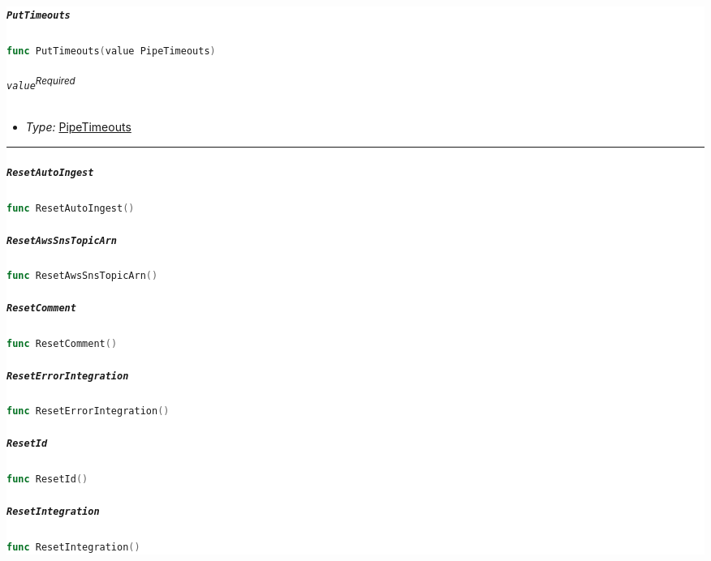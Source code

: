 ##### `PutTimeouts` <a name="PutTimeouts" id="@cdktf/provider-snowflake.pipe.Pipe.putTimeouts"></a>

```go
func PutTimeouts(value PipeTimeouts)
```

###### `value`<sup>Required</sup> <a name="value" id="@cdktf/provider-snowflake.pipe.Pipe.putTimeouts.parameter.value"></a>

- *Type:* <a href="#@cdktf/provider-snowflake.pipe.PipeTimeouts">PipeTimeouts</a>

---

##### `ResetAutoIngest` <a name="ResetAutoIngest" id="@cdktf/provider-snowflake.pipe.Pipe.resetAutoIngest"></a>

```go
func ResetAutoIngest()
```

##### `ResetAwsSnsTopicArn` <a name="ResetAwsSnsTopicArn" id="@cdktf/provider-snowflake.pipe.Pipe.resetAwsSnsTopicArn"></a>

```go
func ResetAwsSnsTopicArn()
```

##### `ResetComment` <a name="ResetComment" id="@cdktf/provider-snowflake.pipe.Pipe.resetComment"></a>

```go
func ResetComment()
```

##### `ResetErrorIntegration` <a name="ResetErrorIntegration" id="@cdktf/provider-snowflake.pipe.Pipe.resetErrorIntegration"></a>

```go
func ResetErrorIntegration()
```

##### `ResetId` <a name="ResetId" id="@cdktf/provider-snowflake.pipe.Pipe.resetId"></a>

```go
func ResetId()
```

##### `ResetIntegration` <a name="ResetIntegration" id="@cdktf/provider-snowflake.pipe.Pipe.resetIntegration"></a>

```go
func ResetIntegration()
```
